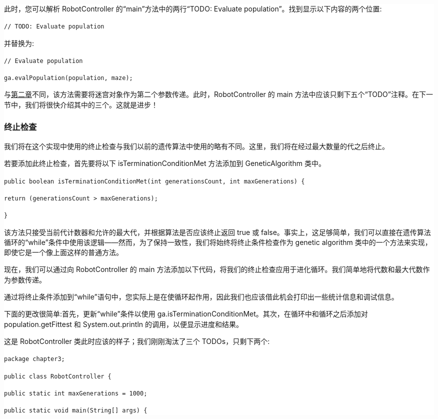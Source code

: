 此时，您可以解析 RobotController 的“main”方法中的两行“TODO: Evaluate population”。找到显示以下内容的两个位置:

```
// TODO: Evaluate population
```

并替换为:

```
// Evaluate population
```

```
ga.evalPopulation(population, maze);
```

与[第二章](2.html)不同，该方法需要将迷宫对象作为第二个参数传递。此时，RobotController 的 main 方法中应该只剩下五个“TODO”注释。在下一节中，我们将很快介绍其中的三个。这就是进步！

### 终止检查

我们将在这个实现中使用的终止检查与我们以前的遗传算法中使用的略有不同。这里，我们将在经过最大数量的代之后终止。

若要添加此终止检查，首先要将以下 isTerminationConditionMet 方法添加到 GeneticAlgorithm 类中。

```
public boolean isTerminationConditionMet(int generationsCount, int maxGenerations) {
```

```
return (generationsCount > maxGenerations);
```

```
}
```

该方法只接受当前代计数器和允许的最大代，并根据算法是否应该终止返回 true 或 false。事实上，这足够简单，我们可以直接在遗传算法循环的“while”条件中使用该逻辑——然而，为了保持一致性，我们将始终将终止条件检查作为 genetic algorithm 类中的一个方法来实现，即使它是一个像上面这样的普通方法。

现在，我们可以通过向 RobotController 的 main 方法添加以下代码，将我们的终止检查应用于进化循环。我们简单地将代数和最大代数作为参数传递。

通过将终止条件添加到“while”语句中，您实际上是在使循环起作用，因此我们也应该借此机会打印出一些统计信息和调试信息。

下面的更改很简单:首先，更新“while”条件以使用 ga.isTerminationConditionMet。其次，在循环中和循环之后添加对 population.getFittest 和 System.out.println 的调用，以便显示进度和结果。

这是 RobotController 类此时应该的样子；我们刚刚淘汰了三个 TODOs，只剩下两个:

```
package chapter3;
```

```
public class RobotController {
```

```
public static int maxGenerations = 1000;
```

```
public static void main(String[] args) {
```
